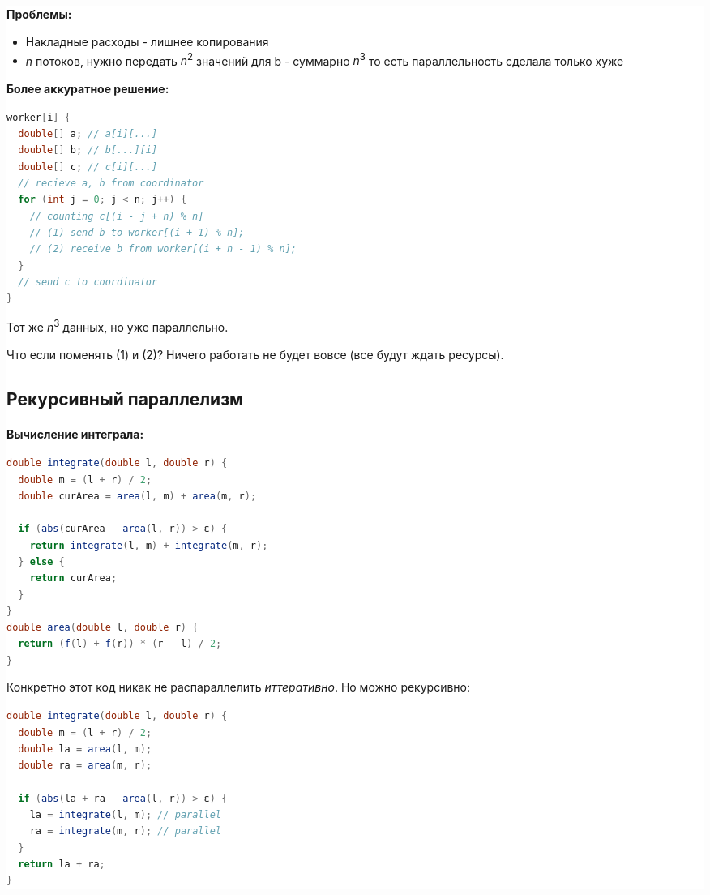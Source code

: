 ```java
```

**Проблемы:**
* Накладные расходы - лишнее копирования
* $n$ потоков, нужно передать $n^2$ значений для b - суммарно $n^3$ то есть параллельность сделала только хуже

**Более аккуратное решение:**
```java
worker[i] {
  double[] a; // a[i][...]
  double[] b; // b[...][i]
  double[] c; // c[i][...]
  // recieve a, b from coordinator
  for (int j = 0; j < n; j++) {
    // counting c[(i - j + n) % n]
    // (1) send b to worker[(i + 1) % n];
    // (2) receive b from worker[(i + n - 1) % n];
  }
  // send c to coordinator
}
```

Тот же $n^3$ данных, но уже параллельно.

Что если поменять (1) и (2)? Ничего работать не будет вовсе (все будут ждать ресурсы).

## Рекурсивный параллелизм
**Вычисление интеграла:**
```java
double integrate(double l, double r) {
  double m = (l + r) / 2;
  double curArea = area(l, m) + area(m, r);

  if (abs(curArea - area(l, r)) > ε) {
    return integrate(l, m) + integrate(m, r);
  } else {
    return curArea;
  }
}
double area(double l, double r) {
  return (f(l) + f(r)) * (r - l) / 2;
}
```

Конкретно этот код никак не распараллелить *иттеративно*. Но можно рекурсивно:

```java
double integrate(double l, double r) {
  double m = (l + r) / 2;
  double la = area(l, m);
  double ra = area(m, r);

  if (abs(la + ra - area(l, r)) > ε) {
    la = integrate(l, m); // parallel
    ra = integrate(m, r); // parallel
  }
  return la + ra;
}
```

